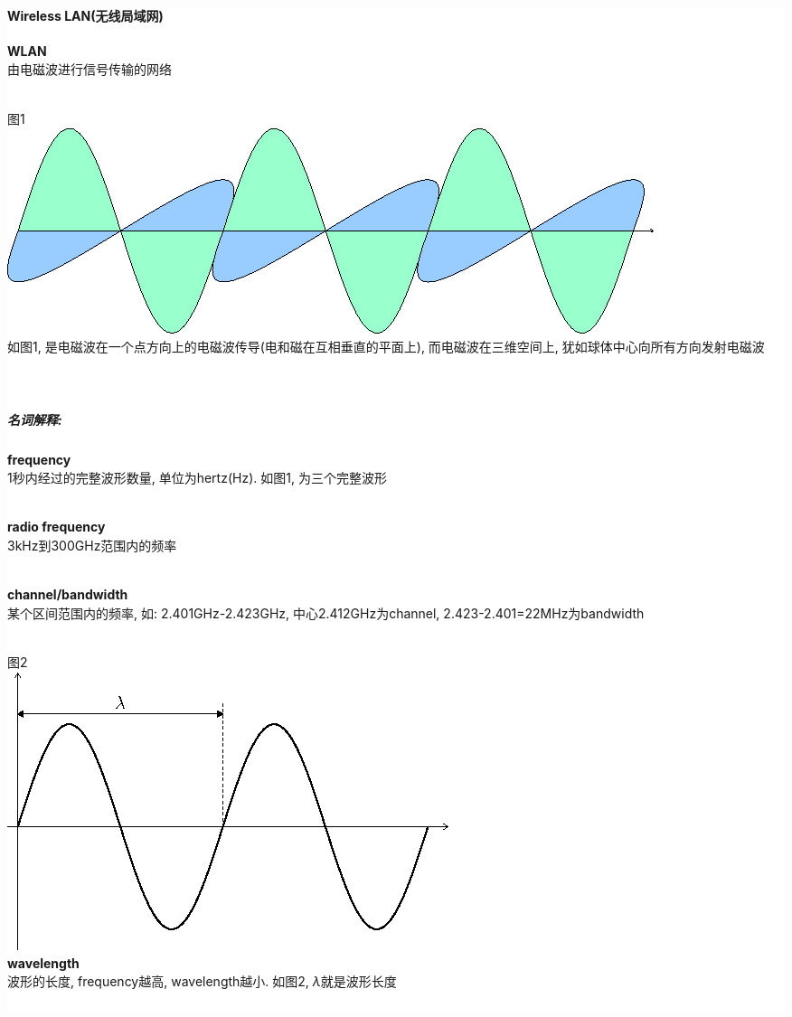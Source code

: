 #### Wireless LAN(无线局域网)
__WLAN__<br>
由电磁波进行信号传输的网络
<br>
<br>

图1<br>
![image_not_found](pic/electromagnetic.png)<br>
如图1, 是电磁波在一个点方向上的电磁波传导(电和磁在互相垂直的平面上), 而电磁波在三维空间上, 犹如球体中心向所有方向发射电磁波
<br>
<br>
<br>

##### 名词解释:
__frequency__<br>
1秒内经过的完整波形数量, 单位为hertz(Hz). 如图1, 为三个完整波形
<br>
<br>

__radio frequency__<br>
3kHz到300GHz范围内的频率
<br>
<br>

__channel/bandwidth__<br>
某个区间范围内的频率, 如: 2.401GHz-2.423GHz, 中心2.412GHz为channel, 2.423-2.401=22MHz为bandwidth
<br>
<br>

图2<br>
![image_not_found](pic/wavelength.png)<br>
__wavelength__<br>
波形的长度, frequency越高, wavelength越小. 如图2, $\lambda$就是波形长度
<br>
<br>
